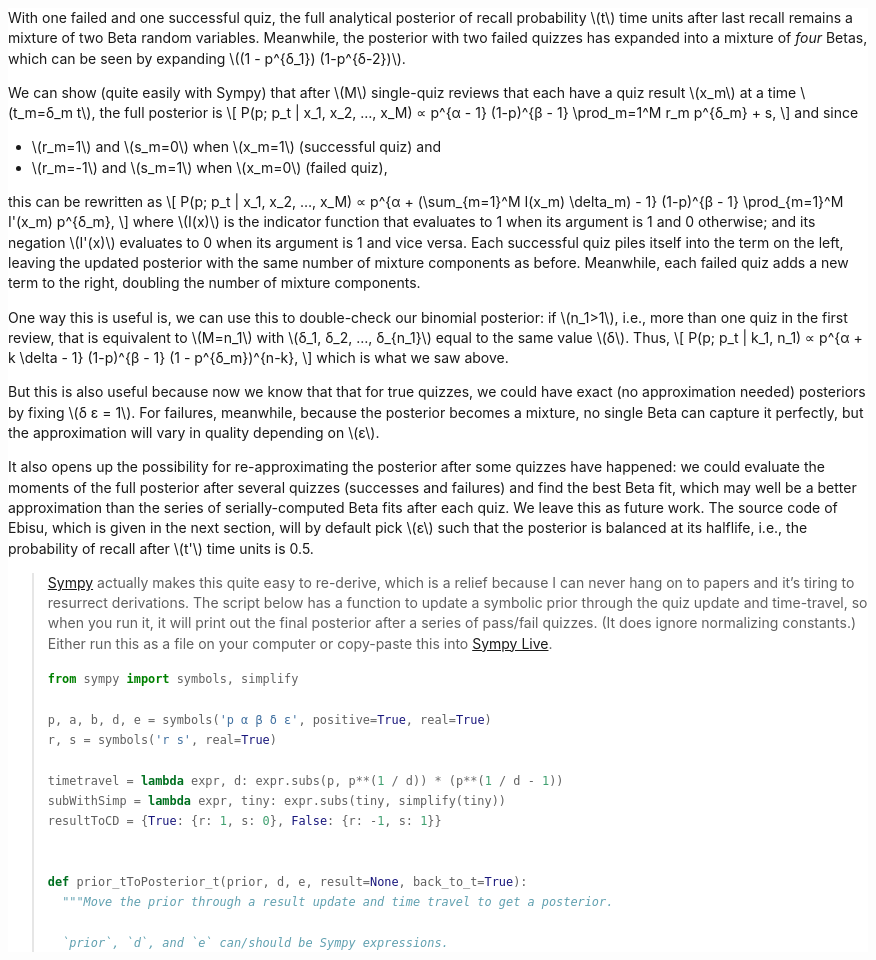 With one failed and one successful quiz, the full analytical posterior of recall probability \\(t\\) time units after last recall remains a mixture of two Beta random variables. Meanwhile, the posterior with two failed quizzes has expanded into a mixture of *four* Betas, which can be seen by expanding \\((1 - p^{δ_1}) (1-p^{δ-2})\\).

We can show (quite easily with Sympy) that after \\(M\\) single-quiz reviews that each have a quiz result \\(x_m\\) at a time \\(t_m=δ_m t\\), the full posterior is
\\[
  P(p; p_t | x_1, x_2, …, x_M) ∝ p^{α - 1} (1-p)^{β - 1} \prod_m=1^M r_m p^{δ_m} + s,
\\]
and since 
- \\(r_m=1\\) and \\(s_m=0\\) when \\(x_m=1\\) (successful quiz) and
- \\(r_m=-1\\) and \\(s_m=1\\) when \\(x_m=0\\) (failed quiz),

this can be rewritten as
\\[
  P(p; p_t | x_1, x_2, …, x_M) ∝ p^{α + (\sum_{m=1}^M I(x_m) \delta_m) - 1} (1-p)^{β - 1} \prod_{m=1}^M I'(x_m) p^{δ_m},
\\]
where \\(I(x)\\) is the indicator function that evaluates to 1 when its argument is 1 and 0 otherwise; and its negation \\(I'(x)\\) evaluates to 0 when its argument is 1 and vice versa. Each successful quiz piles itself into the term on the left, leaving the updated posterior with the same number of mixture components as before. Meanwhile, each failed quiz adds a new term to the right, doubling the number of mixture components.

One way this is useful is, we can use this to double-check our binomial posterior: if \\(n_1>1\\), i.e., more than one quiz in the first review, that is equivalent to \\(M=n_1\\) with \\(δ_1, δ_2, …, δ_{n_1}\\) equal to the same value \\(δ\\). Thus,
\\[
  P(p; p_t | k_1, n_1) ∝ p^{α + k \delta - 1} (1-p)^{β - 1} (1 - p^{δ_m})^{n-k},
\\]
which is what we saw above.

But this is also useful because now we know that that for true quizzes, we could have exact (no approximation needed) posteriors by fixing \\(δ ε = 1\\). For failures, meanwhile, because the posterior becomes a mixture, no single Beta can capture it perfectly, but the approximation will vary in quality depending on \\(ε\\).

It also opens up the possibility for re-approximating the posterior after some quizzes have happened: we could evaluate the moments of the full posterior after several quizzes (successes and failures) and find the best Beta fit, which may well be a better approximation than the series of serially-computed Beta fits after each quiz. We leave this as future work. The source code of Ebisu, which is given in the next section, will by default pick \\(ε\\) such that the posterior is balanced at its halflife, i.e., the probability of recall after \\(t'\\) time units is 0.5.

> [Sympy](https://www.sympy.org) actually makes this quite easy to re-derive, which is a relief because I can never hang on to papers and it’s tiring to resurrect derivations. The script below has a function to update a symbolic prior through the quiz update and time-travel, so when you run it, it will print out the final posterior after a series of pass/fail quizzes. (It does ignore normalizing constants.) Either run this as a file on your computer or copy-paste this into [Sympy Live](https://live.sympy.org/).
> ```py
> from sympy import symbols, simplify
> 
> p, a, b, d, e = symbols('p α β δ ε', positive=True, real=True)
> r, s = symbols('r s', real=True)
> 
> timetravel = lambda expr, d: expr.subs(p, p**(1 / d)) * (p**(1 / d - 1))
> subWithSimp = lambda expr, tiny: expr.subs(tiny, simplify(tiny))
> resultToCD = {True: {r: 1, s: 0}, False: {r: -1, s: 1}}
> 
> 
> def prior_tToPosterior_t(prior, d, e, result=None, back_to_t=True):
>   """Move the prior through a result update and time travel to get a posterior.
> 
>   `prior`, `d`, and `e` can/should be Sympy expressions.
